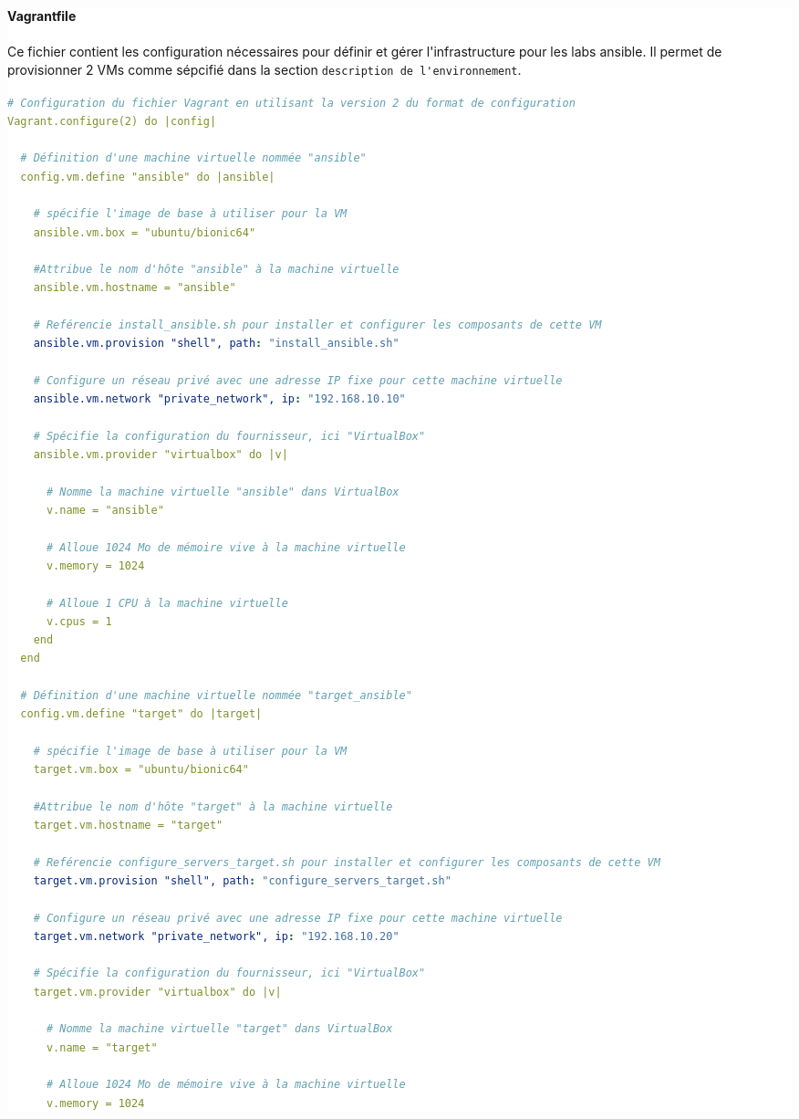 #### Vagrantfile

Ce fichier contient les configuration nécessaires pour définir et gérer l'infrastructure pour les labs ansible. Il permet de provisionner 2 VMs comme sépcifié dans la section `description de l'environnement`.

```yaml
# Configuration du fichier Vagrant en utilisant la version 2 du format de configuration
Vagrant.configure(2) do |config|

  # Définition d'une machine virtuelle nommée "ansible"
  config.vm.define "ansible" do |ansible|
    
    # spécifie l'image de base à utiliser pour la VM
    ansible.vm.box = "ubuntu/bionic64"
    
    #Attribue le nom d'hôte "ansible" à la machine virtuelle
    ansible.vm.hostname = "ansible"

    # Reférencie install_ansible.sh pour installer et configurer les composants de cette VM
    ansible.vm.provision "shell", path: "install_ansible.sh"
    
    # Configure un réseau privé avec une adresse IP fixe pour cette machine virtuelle
    ansible.vm.network "private_network", ip: "192.168.10.10"
    
    # Spécifie la configuration du fournisseur, ici "VirtualBox"
    ansible.vm.provider "virtualbox" do |v|
      
      # Nomme la machine virtuelle "ansible" dans VirtualBox
      v.name = "ansible"
      
      # Alloue 1024 Mo de mémoire vive à la machine virtuelle
      v.memory = 1024
      
      # Alloue 1 CPU à la machine virtuelle
      v.cpus = 1
    end
  end

  # Définition d'une machine virtuelle nommée "target_ansible"
  config.vm.define "target" do |target|
    
    # spécifie l'image de base à utiliser pour la VM
    target.vm.box = "ubuntu/bionic64"

    #Attribue le nom d'hôte "target" à la machine virtuelle
    target.vm.hostname = "target"

    # Reférencie configure_servers_target.sh pour installer et configurer les composants de cette VM
    target.vm.provision "shell", path: "configure_servers_target.sh"

    # Configure un réseau privé avec une adresse IP fixe pour cette machine virtuelle
    target.vm.network "private_network", ip: "192.168.10.20"

    # Spécifie la configuration du fournisseur, ici "VirtualBox"
    target.vm.provider "virtualbox" do |v|

      # Nomme la machine virtuelle "target" dans VirtualBox
      v.name = "target"

      # Alloue 1024 Mo de mémoire vive à la machine virtuelle
      v.memory = 1024

```